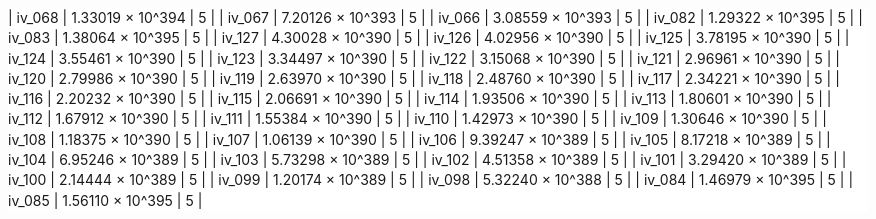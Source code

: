 | iv_068 | 1.33019 × 10^394 | 5 |
| iv_067 | 7.20126 × 10^393 | 5 |
| iv_066 | 3.08559 × 10^393 | 5 |
| iv_082 | 1.29322 × 10^395 | 5 |
| iv_083 | 1.38064 × 10^395 | 5 |
| iv_127 | 4.30028 × 10^390 | 5 |
| iv_126 | 4.02956 × 10^390 | 5 |
| iv_125 | 3.78195 × 10^390 | 5 |
| iv_124 | 3.55461 × 10^390 | 5 |
| iv_123 | 3.34497 × 10^390 | 5 |
| iv_122 | 3.15068 × 10^390 | 5 |
| iv_121 | 2.96961 × 10^390 | 5 |
| iv_120 | 2.79986 × 10^390 | 5 |
| iv_119 | 2.63970 × 10^390 | 5 |
| iv_118 | 2.48760 × 10^390 | 5 |
| iv_117 | 2.34221 × 10^390 | 5 |
| iv_116 | 2.20232 × 10^390 | 5 |
| iv_115 | 2.06691 × 10^390 | 5 |
| iv_114 | 1.93506 × 10^390 | 5 |
| iv_113 | 1.80601 × 10^390 | 5 |
| iv_112 | 1.67912 × 10^390 | 5 |
| iv_111 | 1.55384 × 10^390 | 5 |
| iv_110 | 1.42973 × 10^390 | 5 |
| iv_109 | 1.30646 × 10^390 | 5 |
| iv_108 | 1.18375 × 10^390 | 5 |
| iv_107 | 1.06139 × 10^390 | 5 |
| iv_106 | 9.39247 × 10^389 | 5 |
| iv_105 | 8.17218 × 10^389 | 5 |
| iv_104 | 6.95246 × 10^389 | 5 |
| iv_103 | 5.73298 × 10^389 | 5 |
| iv_102 | 4.51358 × 10^389 | 5 |
| iv_101 | 3.29420 × 10^389 | 5 |
| iv_100 | 2.14444 × 10^389 | 5 |
| iv_099 | 1.20174 × 10^389 | 5 |
| iv_098 | 5.32240 × 10^388 | 5 |
| iv_084 | 1.46979 × 10^395 | 5 |
| iv_085 | 1.56110 × 10^395 | 5 |
